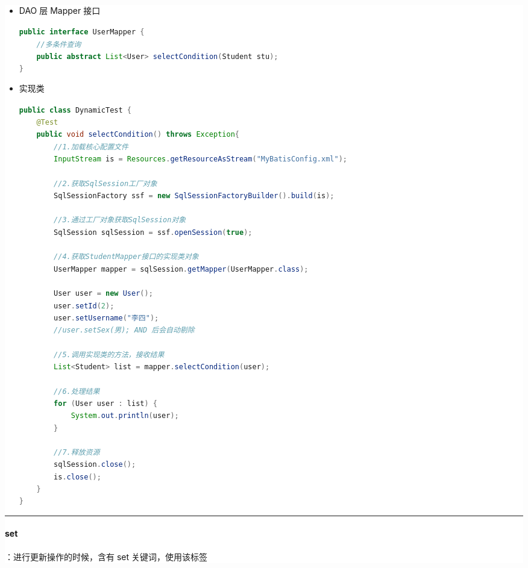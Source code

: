 * DAO 层 Mapper 接口

  ```java
  public interface UserMapper {
      //多条件查询
      public abstract List<User> selectCondition(Student stu);
  }
  ```

* 实现类

  ```java
  public class DynamicTest {
      @Test
      public void selectCondition() throws Exception{
          //1.加载核心配置文件
          InputStream is = Resources.getResourceAsStream("MyBatisConfig.xml");
  
          //2.获取SqlSession工厂对象
          SqlSessionFactory ssf = new SqlSessionFactoryBuilder().build(is);
  
          //3.通过工厂对象获取SqlSession对象
          SqlSession sqlSession = ssf.openSession(true);
  
          //4.获取StudentMapper接口的实现类对象
          UserMapper mapper = sqlSession.getMapper(UserMapper.class);
  
          User user = new User();
          user.setId(2);
          user.setUsername("李四");
          //user.setSex(男); AND 后会自动剔除
  
          //5.调用实现类的方法，接收结果
          List<Student> list = mapper.selectCondition(user);
  
          //6.处理结果
          for (User user : list) {
              System.out.println(user);
          }
          
          //7.释放资源
          sqlSession.close();
          is.close();
      }
  }
  ```

  

***



#### set

<set>：进行更新操作的时候，含有 set 关键词，使用该标签
